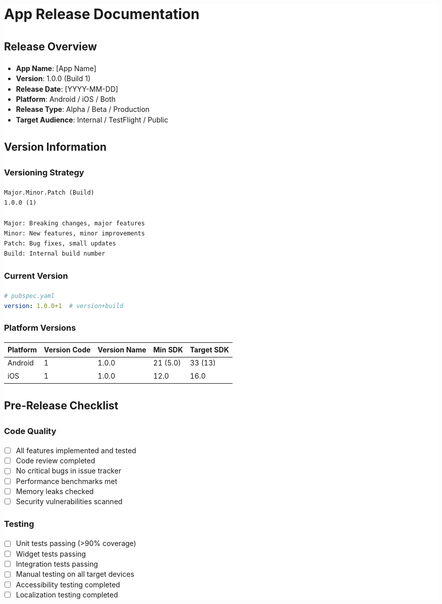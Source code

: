 # App Release Documentation

## Release Overview
- **App Name**: [App Name]
- **Version**: 1.0.0 (Build 1)
- **Release Date**: [YYYY-MM-DD]
- **Platform**: Android / iOS / Both
- **Release Type**: Alpha / Beta / Production
- **Target Audience**: Internal / TestFlight / Public

## Version Information

### Versioning Strategy
```
Major.Minor.Patch (Build)
1.0.0 (1)

Major: Breaking changes, major features
Minor: New features, minor improvements
Patch: Bug fixes, small updates
Build: Internal build number
```

### Current Version
```yaml
# pubspec.yaml
version: 1.0.0+1  # version+build
```

### Platform Versions
| Platform | Version Code | Version Name | Min SDK | Target SDK |
|----------|-------------|--------------|---------|------------|
| Android | 1 | 1.0.0 | 21 (5.0) | 33 (13) |
| iOS | 1 | 1.0.0 | 12.0 | 16.0 |

## Pre-Release Checklist

### Code Quality
- [ ] All features implemented and tested
- [ ] Code review completed
- [ ] No critical bugs in issue tracker
- [ ] Performance benchmarks met
- [ ] Memory leaks checked
- [ ] Security vulnerabilities scanned

### Testing
- [ ] Unit tests passing (>90% coverage)
- [ ] Widget tests passing
- [ ] Integration tests passing
- [ ] Manual testing on all target devices
- [ ] Accessibility testing completed
- [ ] Localization testing completed
